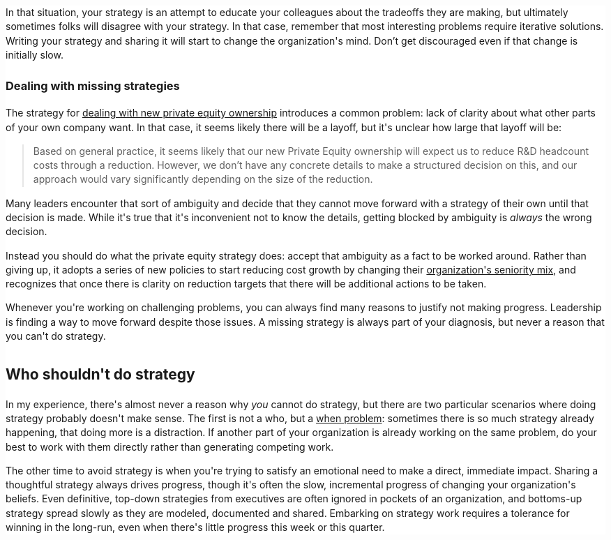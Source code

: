 In that situation, your strategy is an attempt to educate your colleagues
about the tradeoffs they are making, but ultimately sometimes folks will disagree with your
strategy.
In that case, remember that most interesting problems require iterative solutions.
Writing your strategy and sharing it will start to change the organization's mind.
Don’t get discouraged even if that change is initially slow.

### Dealing with missing strategies

The strategy for [dealing with new private equity ownership](https://draftingstrategy.com/private-equity-strategy/)
introduces a common problem: lack of clarity about what other parts of your own company
want. In that case, it seems likely there will be a layoff, but it's unclear how large
that layoff will be:

> Based on general practice, it seems likely that our new Private Equity ownership will expect us to reduce R&D headcount costs through a reduction.
> However, we don’t have any concrete details to make a structured decision on this, and our approach would vary significantly depending on the size of the reduction.

Many leaders encounter that sort of ambiguity and decide that they cannot move forward with
a strategy of their own until that decision is made.
While it's true that it's inconvenient not to know the details,
getting blocked by ambiguity is _always_ the wrong decision.

Instead you should do what the private equity strategy does: accept that ambiguity
as a fact to be worked around. Rather than giving up, it adopts a series of new policies
to start reducing cost growth by changing their [organization's seniority mix](https://draftingstrategy.com/private-equity-model/),
and recognizes that once there is clarity on reduction targets that there will be additional actions to be taken.

Whenever you're working on challenging problems, you can always find many reasons to justify not making progress.
Leadership is finding a way to move forward despite those issues. A missing strategy is always part of your
diagnosis, but never a reason that you can't do strategy.

## Who shouldn't do strategy

In my experience, there's almost never a reason why _you_ cannot do strategy,
but there are two particular scenarios where doing strategy probably doesn't make sense.
The first is not a who, but a [when problem](https://draftingstrategy.com/when-write-stratefy/):
sometimes there is so much strategy already happening, that doing more is a distraction.
If another part of your organization is already working on the same problem,
do your best to work with them directly rather than generating competing work.

The other time to avoid strategy is when you're trying to satisfy an emotional need to make a direct, immediate impact.
Sharing a thoughtful strategy always drives progress, though it's often the slow, incremental progress of changing your organization's beliefs.
Even definitive, top-down strategies from executives are often ignored in pockets of an organization,
and bottoms-up strategy spread slowly as they are modeled, documented and shared.
Embarking on strategy work requires a tolerance for winning in the long-run,
even when there's little progress this week or this quarter.
